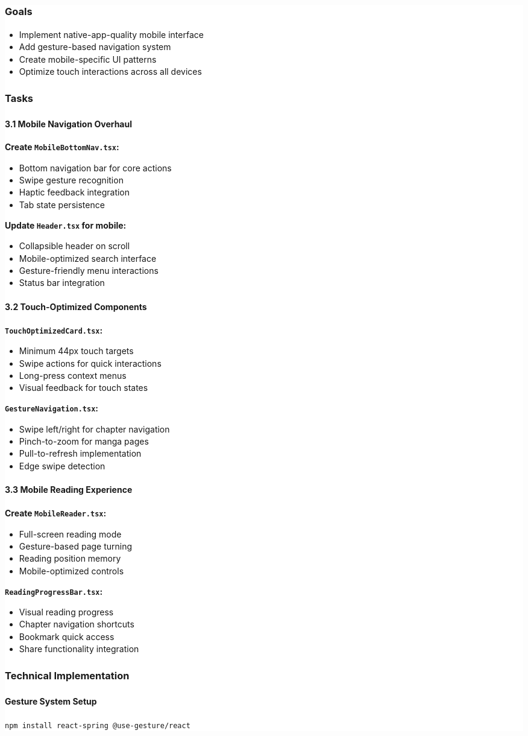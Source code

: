 ### Goals
- Implement native-app-quality mobile interface
- Add gesture-based navigation system
- Create mobile-specific UI patterns
- Optimize touch interactions across all devices

### Tasks

#### 3.1 Mobile Navigation Overhaul
**Create `MobileBottomNav.tsx`:**
- Bottom navigation bar for core actions
- Swipe gesture recognition
- Haptic feedback integration
- Tab state persistence

**Update `Header.tsx` for mobile:**
- Collapsible header on scroll
- Mobile-optimized search interface
- Gesture-friendly menu interactions
- Status bar integration

#### 3.2 Touch-Optimized Components
**`TouchOptimizedCard.tsx`:**
- Minimum 44px touch targets
- Swipe actions for quick interactions
- Long-press context menus
- Visual feedback for touch states

**`GestureNavigation.tsx`:**
- Swipe left/right for chapter navigation
- Pinch-to-zoom for manga pages
- Pull-to-refresh implementation
- Edge swipe detection

#### 3.3 Mobile Reading Experience
**Create `MobileReader.tsx`:**
- Full-screen reading mode
- Gesture-based page turning
- Reading position memory
- Mobile-optimized controls

**`ReadingProgressBar.tsx`:**
- Visual reading progress
- Chapter navigation shortcuts
- Bookmark quick access
- Share functionality integration

### Technical Implementation

#### Gesture System Setup
```bash
npm install react-spring @use-gesture/react
```
